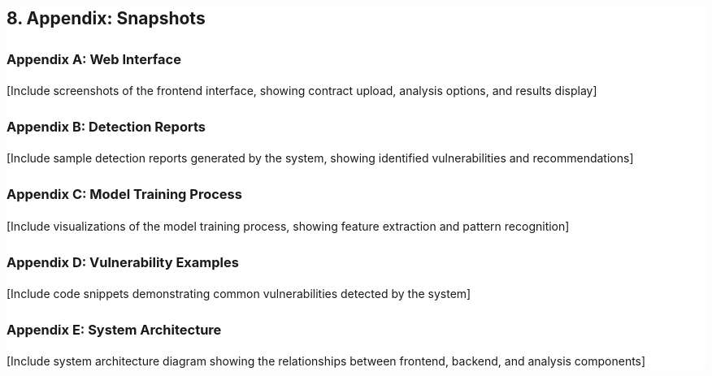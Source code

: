 ## 8. Appendix: Snapshots

### Appendix A: Web Interface
[Include screenshots of the frontend interface, showing contract upload, analysis options, and results display]

### Appendix B: Detection Reports
[Include sample detection reports generated by the system, showing identified vulnerabilities and recommendations]

### Appendix C: Model Training Process
[Include visualizations of the model training process, showing feature extraction and pattern recognition]

### Appendix D: Vulnerability Examples
[Include code snippets demonstrating common vulnerabilities detected by the system]

### Appendix E: System Architecture
[Include system architecture diagram showing the relationships between frontend, backend, and analysis components]
